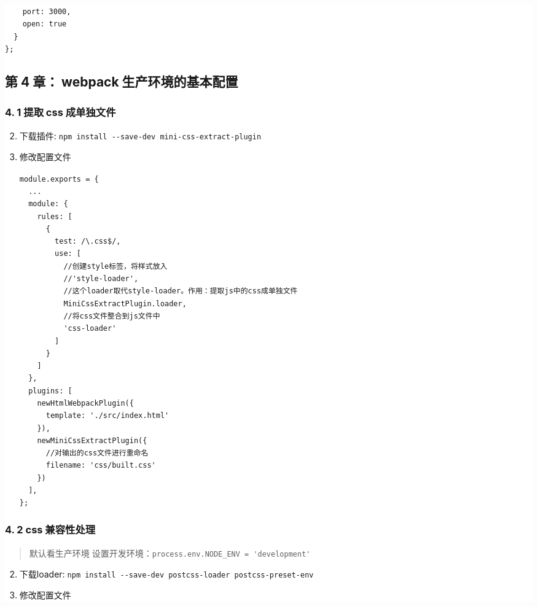 ```
    port: 3000,
    open: true
  }
};
```

## 第 4 章： webpack 生产环境的基本配置

### 4. 1 提取 css 成单独文件

2. 下载插件: `npm install --save-dev mini-css-extract-plugin`

3. 修改配置文件

   ```
   module.exports = {
     ...
     module: {
       rules: [
         {
           test: /\.css$/,
           use: [
             //创建style标签，将样式放入
             //'style-loader',
             //这个loader取代style-loader。作用：提取js中的css成单独文件
             MiniCssExtractPlugin.loader,
             //将css文件整合到js文件中
             'css-loader'
           ]
         }
       ]
     },
     plugins: [
       newHtmlWebpackPlugin({
         template: './src/index.html'
       }),
       newMiniCssExtractPlugin({
         //对输出的css文件进行重命名
         filename: 'css/built.css'
       })
     ],
   };
   ```
   

### 4. 2 css 兼容性处理

> 默认看生产环境
>设置开发环境：`process.env.NODE_ENV = 'development'`

2. 下载loader: `npm install --save-dev postcss-loader postcss-preset-env`

2. 修改配置文件
